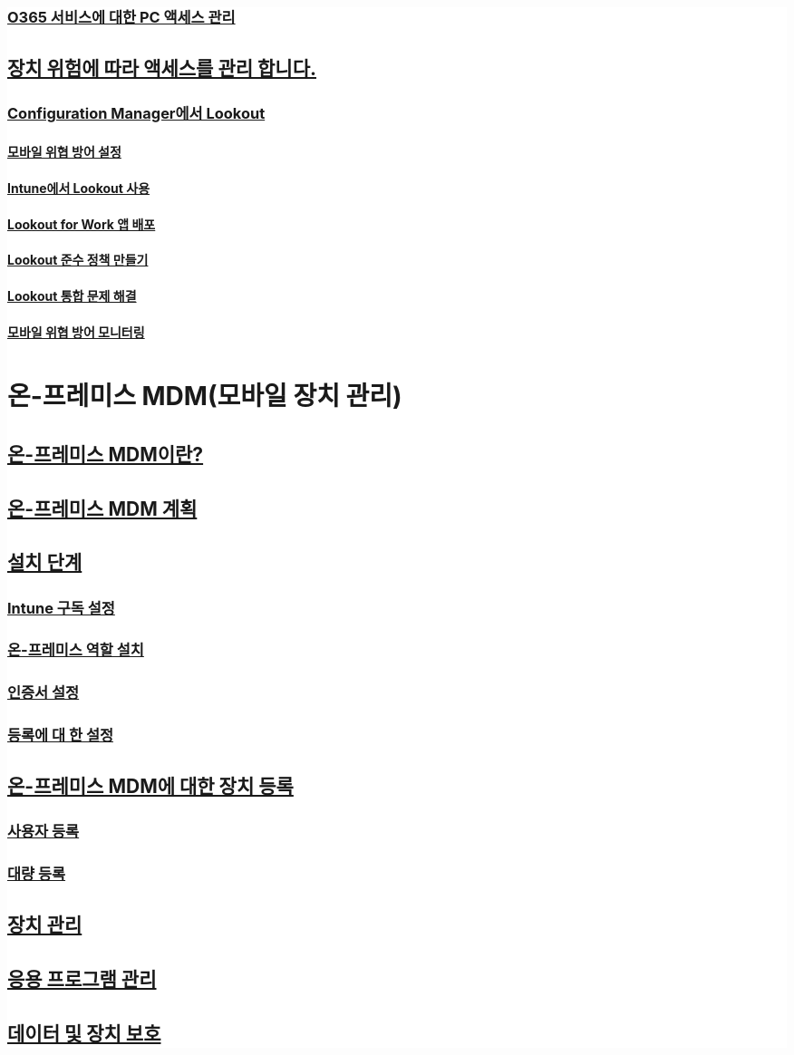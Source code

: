 ### [O365 서비스에 대한 PC 액세스 관리](deploy-use/manage-access-to-o365-services-for-pcs-managed-by-sccm.md)

## [장치 위험에 따라 액세스를 관리 합니다.](deploy-use/mobile-threat-defense.md)
### [Configuration Manager에서 Lookout](deploy-use/lookout-mobile-threat-defense-in-configuration-manager.md)
#### [모바일 위협 방어 설정](deploy-use/set-up-your-subscription-with-lookout.md)
#### [Intune에서 Lookout 사용](deploy-use/enable-lookout-connection-in-intune.md)
#### [Lookout for Work 앱 배포](deploy-use/configure-and-deploy-lookout-for-work-apps.md)
#### [Lookout 준수 정책 만들기](deploy-use/enable-device-threat-protection-rule-compliance-policy.md)
#### [Lookout 통합 문제 해결](deploy-use/troubleshoot-lookout-integration.md)
#### [모바일 위협 방어 모니터링](deploy-use/monitor-mobile-threat-defense-compliance.md)

# 온-프레미스 MDM(모바일 장치 관리)
## [온-프레미스 MDM이란?](understand/manage-mobile-devices-with-on-premises-infrastructure.md)
## [온-프레미스 MDM 계획](plan-design/plan-on-premises-mdm.md)

## [설치 단계](get-started/preparation-steps-for-on-premises-mdm.md)
### [Intune 구독 설정](get-started/set-up-intune-subscription-on-premises-mdm.md)
### [온-프레미스 역할 설치](get-started/install-site-system-roles-for-on-premises-mdm.md)
### [인증서 설정](get-started/set-up-certificates-on-premises-mdm.md)
### [등록에 대 한 설정](get-started/set-up-device-enrollment-on-premises-mdm.md)

## [온-프레미스 MDM에 대한 장치 등록](deploy-use/enroll-devices-on-premises-mdm.md)
### [사용자 등록](deploy-use/user-enroll-devices-on-premises-mdm.md)
### [대량 등록](deploy-use/bulk-enroll-devices-on-premises-mdm.md)
## [장치 관리](deploy-use/onprem-manage-devices.md)
## [응용 프로그램 관리](deploy-use/onprem-manage-applications.md)
## [데이터 및 장치 보호](deploy-use/onprem-protect-data-devices.md)
